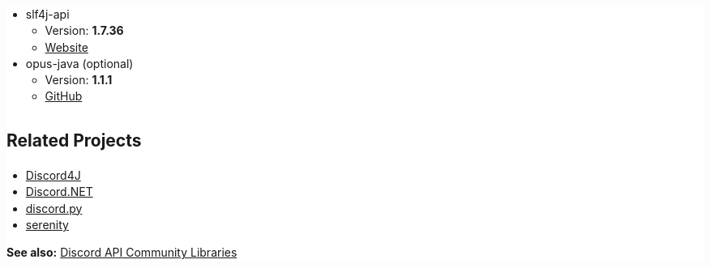  * slf4j-api
   * Version: **1.7.36**
   * [Website](https://www.slf4j.org/)
 * opus-java (optional)
   * Version: **1.1.1**
   * [GitHub](https://github.com/discord-java/opus-java)

## Related Projects

- [Discord4J](https://github.com/Discord4J/Discord4J)
- [Discord.NET](https://github.com/discord-net/Discord.Net)
- [discord.py](https://github.com/Rapptz/discord.py)
- [serenity](https://github.com/serenity-rs/serenity)

**See also:** [Discord API Community Libraries](https://github.com/apacheli/discord-api-libs)
